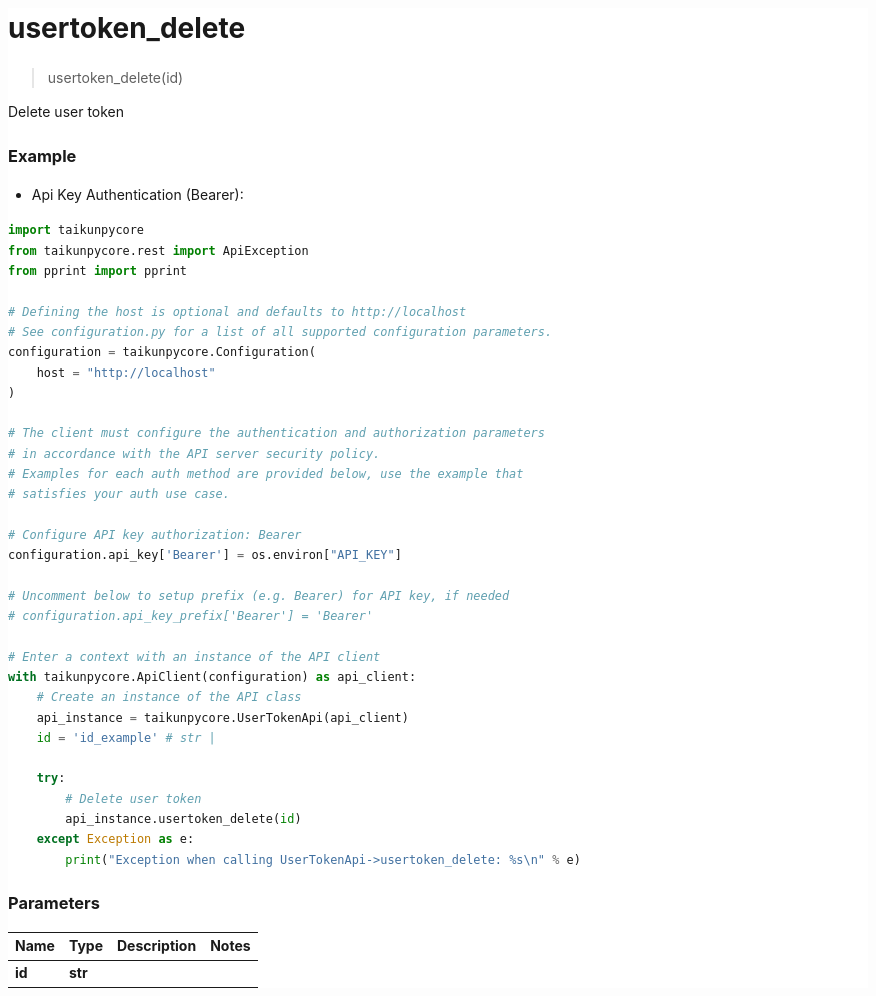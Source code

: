 # **usertoken_delete**
> usertoken_delete(id)

Delete user token

### Example

* Api Key Authentication (Bearer):

```python
import taikunpycore
from taikunpycore.rest import ApiException
from pprint import pprint

# Defining the host is optional and defaults to http://localhost
# See configuration.py for a list of all supported configuration parameters.
configuration = taikunpycore.Configuration(
    host = "http://localhost"
)

# The client must configure the authentication and authorization parameters
# in accordance with the API server security policy.
# Examples for each auth method are provided below, use the example that
# satisfies your auth use case.

# Configure API key authorization: Bearer
configuration.api_key['Bearer'] = os.environ["API_KEY"]

# Uncomment below to setup prefix (e.g. Bearer) for API key, if needed
# configuration.api_key_prefix['Bearer'] = 'Bearer'

# Enter a context with an instance of the API client
with taikunpycore.ApiClient(configuration) as api_client:
    # Create an instance of the API class
    api_instance = taikunpycore.UserTokenApi(api_client)
    id = 'id_example' # str | 

    try:
        # Delete user token
        api_instance.usertoken_delete(id)
    except Exception as e:
        print("Exception when calling UserTokenApi->usertoken_delete: %s\n" % e)
```



### Parameters


Name | Type | Description  | Notes
------------- | ------------- | ------------- | -------------
 **id** | **str**|  | 
